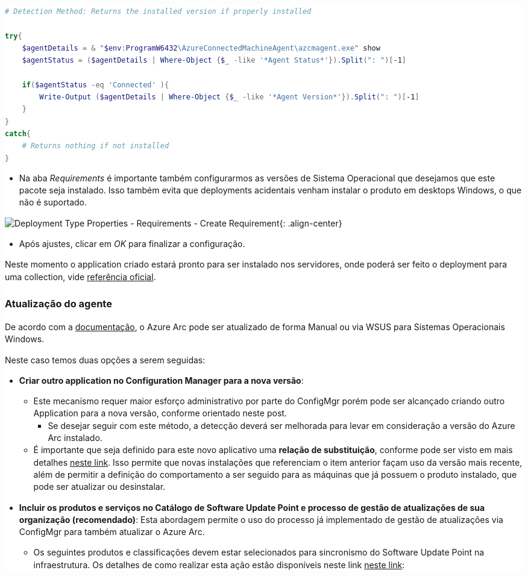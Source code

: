 ```powershell
# Detection Method: Returns the installed version if properly installed

try{
    $agentDetails = & "$env:ProgramW6432\AzureConnectedMachineAgent\azcmagent.exe" show
    $agentStatus = ($agentDetails | Where-Object {$_ -like '*Agent Status*'}).Split(": ")[-1]

    if($agentStatus -eq 'Connected' ){
    	Write-Output ($agentDetails | Where-Object {$_ -like '*Agent Version*'}).Split(": ")[-1]
    }
}
catch{
	# Returns nothing if not installed
} 
```

- Na aba *Requirements* é importante também configurarmos as versões de Sistema Operacional que desejamos que este pacote seja instalado. Isso também evita que deployments acidentais venham instalar o produto em desktops Windows, o que não é suportado.

![Deployment Type Properties - Requirements - Create Requirement](https://i.imgur.com/TMATvrP.png){: .align-center}

- Após ajustes, clicar em *OK* para finalizar a configuração.

Neste momento o application criado estará pronto para ser instalado nos servidores, onde poderá ser feito o deployment para uma collection, vide [referência oficial](https://docs.microsoft.com/en-us/mem/configmgr/apps/deploy-use/deploy-applications).

### Atualização do agente

De acordo com a [documentação](https://docs.microsoft.com/en-us/azure/azure-arc/servers/manage-agent#upgrading-agent), o Azure Arc pode ser atualizado de forma Manual ou via WSUS para Sistemas Operacionais Windows.

Neste caso temos duas opções a serem seguidas:

- **Criar outro application no Configuration Manager para a nova versão**:

  - Este mecanismo requer maior esforço administrativo por parte do ConfigMgr porém pode ser alcançado criando outro Application para a nova versão, conforme orientado neste post.
      - Se desejar seguir com este método, a detecção deverá ser melhorada para levar em consideração a versão do Azure Arc instalado.
  - É importante que seja definido para este novo aplicativo uma **relação de substituição**, conforme pode ser visto em mais detalhes [neste link](https://docs.microsoft.com/en-us/mem/configmgr/apps/deploy-use/revise-and-supersede-applications#supersedence). Isso permite que novas instalações que referenciam o item anterior façam uso da versão mais recente, além de permitir a definição do comportamento a ser seguido para as máquinas que já possuem o produto instalado, que pode ser atualizar ou desinstalar.

- **Incluir os produtos e serviços no Catálogo de Software Update Point e processo de gestão de atualizações de sua organização (recomendado)**: Esta abordagem permite o uso do processo já implementado de gestão de atualizações via ConfigMgr para também atualizar o Azure Arc.

  - Os seguintes produtos e classificações devem estar selecionados para sincronismo do Software Update Point na infraestrutura. Os detalhes de como realizar esta ação estão disponíveis neste link [neste link](https://docs.microsoft.com/en-us/mem/configmgr/sum/get-started/configure-classifications-and-products):
